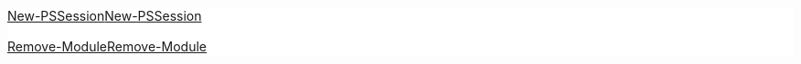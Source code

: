 [<span data-ttu-id="0a61b-297">New-PSSession</span><span class="sxs-lookup"><span data-stu-id="0a61b-297">New-PSSession</span></span>](New-PSSession.md)

[<span data-ttu-id="0a61b-298">Remove-Module</span><span class="sxs-lookup"><span data-stu-id="0a61b-298">Remove-Module</span></span>](Remove-Module.md)
